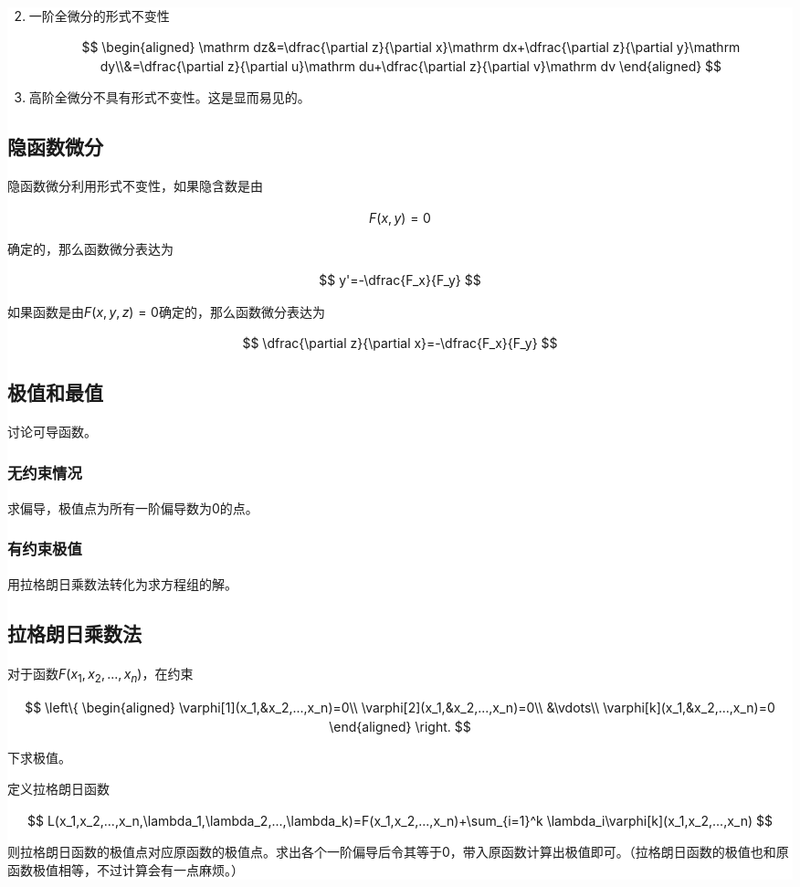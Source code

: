 2. 一阶全微分的形式不变性

    $$
    \begin{aligned}
    \mathrm dz&=\dfrac{\partial z}{\partial x}\mathrm dx+\dfrac{\partial z}{\partial y}\mathrm dy\\&=\dfrac{\partial z}{\partial u}\mathrm du+\dfrac{\partial z}{\partial v}\mathrm dv
    \end{aligned}
    $$

3. 高阶全微分不具有形式不变性。这是显而易见的。

## 隐函数微分

隐函数微分利用形式不变性，如果隐含数是由

$$
F(x,y)=0
$$

确定的，那么函数微分表达为

$$
y'=-\dfrac{F_x}{F_y}
$$

如果函数是由$F(x,y,z)=0$确定的，那么函数微分表达为

$$
\dfrac{\partial z}{\partial x}=-\dfrac{F_x}{F_y}
$$

## 极值和最值

讨论可导函数。

### 无约束情况

求偏导，极值点为所有一阶偏导数为0的点。

### 有约束极值

用拉格朗日乘数法转化为求方程组的解。

## 拉格朗日乘数法

对于函数$F(x_1,x_2,...,x_n)$，在约束

$$
\left\{
\begin{aligned}
\varphi[1](x_1,&x_2,...,x_n)=0\\
\varphi[2](x_1,&x_2,...,x_n)=0\\
&\vdots\\
\varphi[k](x_1,&x_2,...,x_n)=0
\end{aligned}
\right.
$$

下求极值。

定义拉格朗日函数

$$
L(x_1,x_2,...,x_n,\lambda_1,\lambda_2,...,\lambda_k)=F(x_1,x_2,...,x_n)+\sum_{i=1}^k \lambda_i\varphi[k](x_1,x_2,...,x_n)
$$

则拉格朗日函数的极值点对应原函数的极值点。求出各个一阶偏导后令其等于0，带入原函数计算出极值即可。（拉格朗日函数的极值也和原函数极值相等，不过计算会有一点麻烦。）
